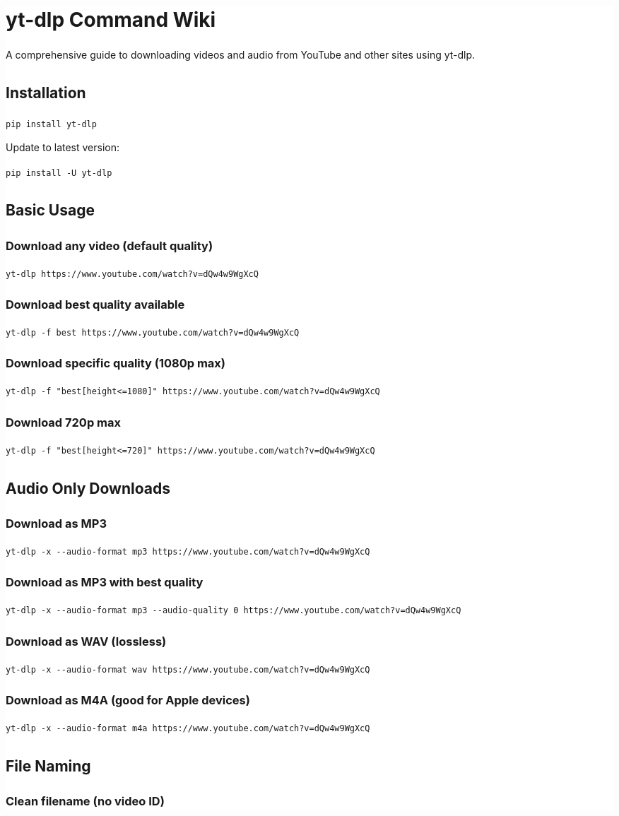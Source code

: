 # yt-dlp Command Wiki

A comprehensive guide to downloading videos and audio from YouTube and other sites using yt-dlp.

## Installation

    pip install yt-dlp

Update to latest version:

    pip install -U yt-dlp

## Basic Usage

### Download any video (default quality)

    yt-dlp https://www.youtube.com/watch?v=dQw4w9WgXcQ

### Download best quality available

    yt-dlp -f best https://www.youtube.com/watch?v=dQw4w9WgXcQ

### Download specific quality (1080p max)

    yt-dlp -f "best[height<=1080]" https://www.youtube.com/watch?v=dQw4w9WgXcQ

### Download 720p max

    yt-dlp -f "best[height<=720]" https://www.youtube.com/watch?v=dQw4w9WgXcQ

## Audio Only Downloads

### Download as MP3

    yt-dlp -x --audio-format mp3 https://www.youtube.com/watch?v=dQw4w9WgXcQ

### Download as MP3 with best quality

    yt-dlp -x --audio-format mp3 --audio-quality 0 https://www.youtube.com/watch?v=dQw4w9WgXcQ

### Download as WAV (lossless)

    yt-dlp -x --audio-format wav https://www.youtube.com/watch?v=dQw4w9WgXcQ

### Download as M4A (good for Apple devices)

    yt-dlp -x --audio-format m4a https://www.youtube.com/watch?v=dQw4w9WgXcQ

## File Naming

### Clean filename (no video ID)
